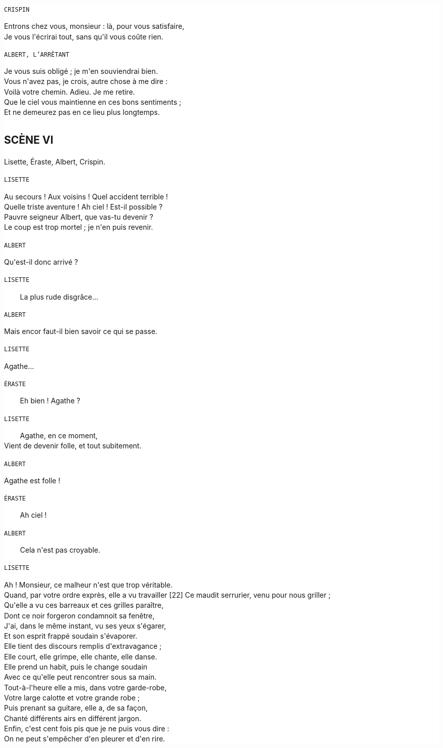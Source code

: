     CRISPIN
Entrons chez vous, monsieur : là, pour vous satisfaire,  
Je vous l'écrirai tout, sans qu'il vous coûte rien.  

    ALBERT, L’ARRÊTANT
Je vous suis obligé ; je m'en souviendrai bien.  
Vous n'avez pas, je crois, autre chose à me dire :  
Voilà votre chemin. Adieu. Je me retire.  
Que le ciel vous maintienne en ces bons sentiments ;  
Et ne demeurez pas en ce lieu plus longtemps.  


## SCÈNE VI
Lisette, Éraste, Albert, Crispin.


    LISETTE
Au secours ! Aux voisins ! Quel accident terrible !  
Quelle triste aventure ! Ah ciel ! Est-il possible ?  
Pauvre seigneur Albert, que vas-tu devenir ?  
Le coup est trop mortel ; je n'en puis revenir.  

    ALBERT
Qu'est-il donc arrivé ?  

    LISETTE
        La plus rude disgrâce...  

    ALBERT
Mais encor faut-il bien savoir ce qui se passe.  

    LISETTE
Agathe...  

    ÉRASTE
        Eh bien ! Agathe ?  

    LISETTE
        Agathe, en ce moment,  
Vient de devenir folle, et tout subitement.  

    ALBERT
Agathe est folle !  

    ÉRASTE
        Ah ciel !  

    ALBERT
        Cela n'est pas croyable.  

    LISETTE
Ah ! Monsieur, ce malheur n'est que trop véritable.  
Quand, par votre ordre exprès, elle a vu travailler   [22]
Ce maudit serrurier, venu pour nous griller ;  
Qu'elle a vu ces barreaux et ces grilles paraître,  
Dont ce noir forgeron condamnoit sa fenêtre,  
J'ai, dans le même instant, vu ses yeux s'égarer,  
Et son esprit frappé soudain s'évaporer.  
Elle tient des discours remplis d'extravagance ;  
Elle court, elle grimpe, elle chante, elle danse.  
Elle prend un habit, puis le change soudain  
Avec ce qu'elle peut rencontrer sous sa main.  
Tout-à-l'heure elle a mis, dans votre garde-robe,  
Votre large calotte et votre grande robe ;  
Puis prenant sa guitare, elle a, de sa façon,  
Chanté différents airs en différent jargon.  
Enfin, c'est cent fois pis que je ne puis vous dire :  
On ne peut s'empêcher d'en pleurer et d'en rire.  
